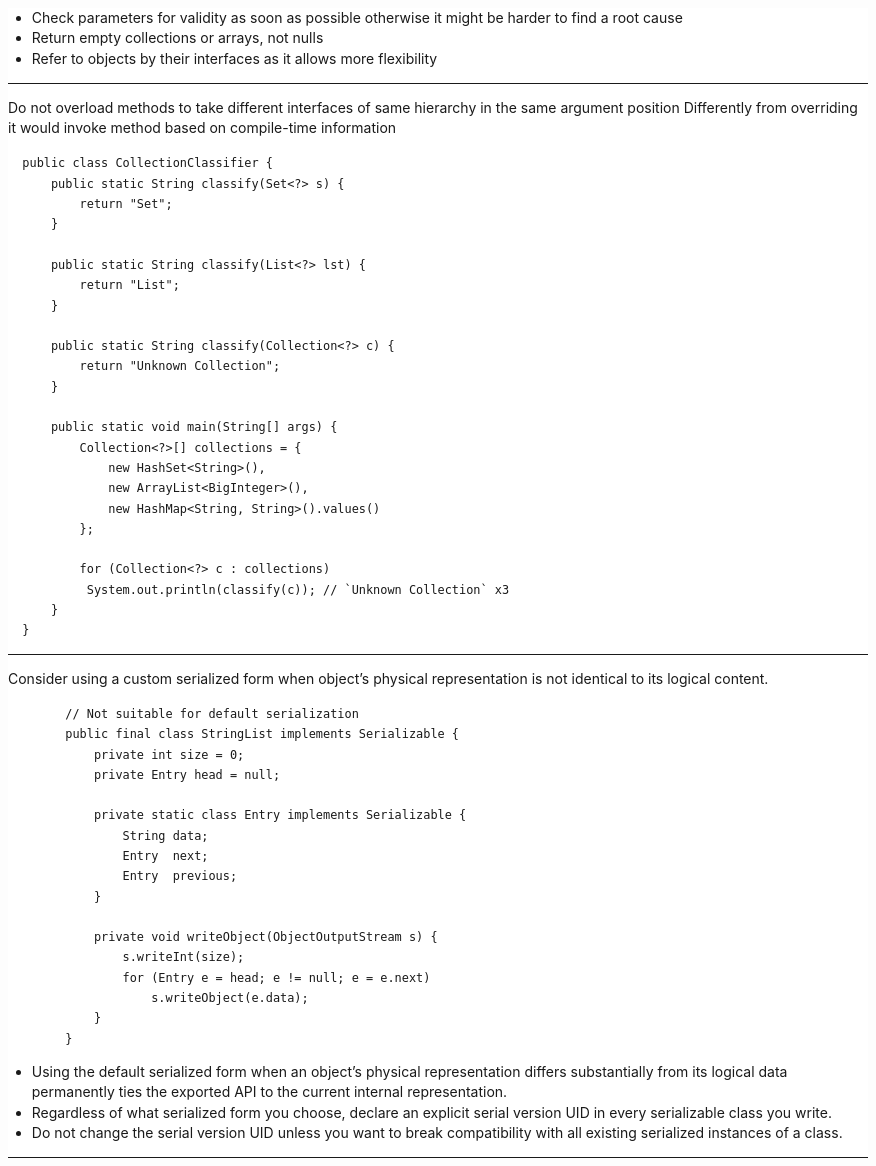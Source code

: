 - Check parameters for validity as soon as possible otherwise it might be harder to find a root cause
- Return empty collections or arrays, not nulls
- Refer to objects by their interfaces as it allows more flexibility
---
Do not overload methods to take different interfaces of same hierarchy in the same argument position
Differently from overriding it would invoke method based on compile-time information
  ```
	public class CollectionClassifier {  
	    public static String classify(Set<?> s) {  
	        return "Set";  
	    }  
	  
	    public static String classify(List<?> lst) {  
	        return "List";  
	    }  
	  
	    public static String classify(Collection<?> c) {  
	        return "Unknown Collection";  
	    }  
	  
	    public static void main(String[] args) {  
	        Collection<?>[] collections = {  
	            new HashSet<String>(),  
	            new ArrayList<BigInteger>(),  
	            new HashMap<String, String>().values()  
	        };  
	  
	        for (Collection<?> c : collections)  
	         System.out.println(classify(c)); // `Unknown Collection` x3
	    }  
	}
``` 

---
Consider using a custom serialized form when object’s physical representation is not identical to its logical content.
``` 
		// Not suitable for default serialization
		public final class StringList implements Serializable {  
		    private int size = 0;  
		    private Entry head = null;  
		  
		    private static class Entry implements Serializable {  
		        String data;  
		        Entry  next;  
		        Entry  previous;  
		    }  

		    private void writeObject(ObjectOutputStream s) {  
		        s.writeInt(size);  
		        for (Entry e = head; e != null; e = e.next)  
		            s.writeObject(e.data);  
		    } 
		}
```
- Using the default serialized form when an object’s physical representation differs substantially from its logical data permanently ties the exported API to the current internal representation.
- Regardless of what serialized form you choose, declare an explicit serial version UID in every serializable class you write.
- Do not change the serial version UID unless you want to break compatibility with all existing serialized instances of a class.
---